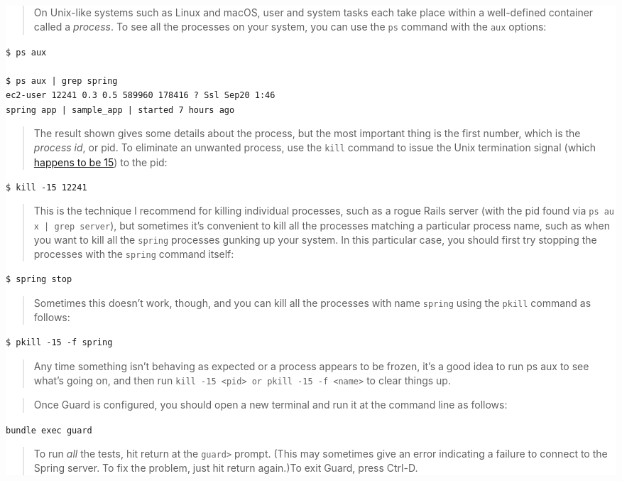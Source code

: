 > On Unix-like systems such as Linux and macOS, user and system tasks each take place within a well-defined container called a *process*. To see all the processes on your system, you can use the `ps` command with the `aux` options:

  ```
  $ ps aux

  $ ps aux | grep spring
  ec2-user 12241 0.3 0.5 589960 178416 ? Ssl Sep20 1:46
  spring app | sample_app | started 7 hours ago
  ```

> The result shown gives some details about the process, but the most important thing is the first number, which is the *process id*, or pid. To eliminate an unwanted process, use the `kill` command to issue the Unix termination signal (which [happens to be 15](https://en.wikipedia.org/wiki/Unix_signal)) to the pid:

  ```
  $ kill -15 12241
  ```

> This is the technique I recommend for killing individual processes, such as a rogue Rails server (with the pid found via `ps aux | grep server`), but sometimes it’s convenient to kill all the processes matching a particular process name, such as when you want to kill all the `spring` processes gunking up your system. In this particular case, you should first try stopping the processes with the `spring` command itself:

  ```
  $ spring stop
  ```

> Sometimes this doesn’t work, though, and you can kill all the processes with name `spring` using the `pkill` command as follows:

  ```
  $ pkill -15 -f spring
  ```

> Any time something isn’t behaving as expected or a process appears to be frozen, it’s a good idea to run ps aux to see what’s going on, and then run `kill -15 <pid> or pkill -15 -f <name>` to clear things up.

> Once Guard is configured, you should open a new terminal and run it at the command line as follows:

```
bundle exec guard
```

> To run *all* the tests, hit return at the `guard>` prompt. (This may sometimes give an error indicating a failure to connect to the Spring server. To fix the problem, just hit return again.)To exit Guard, press Ctrl-D.


